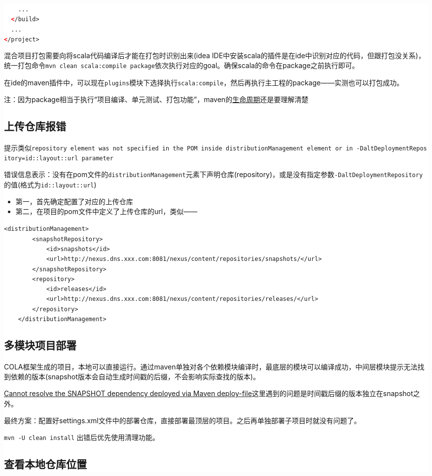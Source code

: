 ```xml
    ...
  </build>
  ...
</project>
```

混合项目打包需要向将scala代码编译后才能在打包时识别出来(idea IDE中安装scala的插件是在ide中识别对应的代码，但跟打包没关系)，统一打包命令`mvn clean scala:compile package`依次执行对应的goal。确保scala的命令在package之前执行即可。

在ide的maven插件中，可以现在`plugins`模块下选择执行`scala:compile`，然后再执行主工程的package——实测也可以打包成功。

注：因为package相当于执行“项目编译、单元测试、打包功能”，maven的[生命周期](https://maven.apache.org/guides/introduction/introduction-to-the-lifecycle.html)还是要理解清楚

## 上传仓库报错

提示类似`repository element was not specified in the POM inside distributionManagement element or in -DaltDeploymentRepository=id::layout::url parameter` 

错误信息表示：没有在pom文件的`distributionManagement`元素下声明仓库(repository)，或是没有指定参数`-DaltDeploymentRepository`的值(格式为`id::layout::url`)

- 第一，首先确定配置了对应的上传仓库
- 第二，在项目的pom文件中定义了上传仓库的url，类似——

```
<distributionManagement>
        <snapshotRepository>
            <id>snapshots</id>
            <url>http://nexus.dns.xxx.com:8081/nexus/content/repositories/snapshots/</url>
        </snapshotRepository>
        <repository>
            <id>releases</id>
            <url>http://nexus.dns.xxx.com:8081/nexus/content/repositories/releases/</url>
        </repository>
    </distributionManagement>
```




## 多模块项目部署

COLA框架生成的项目，本地可以直接运行。通过maven单独对各个依赖模块编译时，最底层的模块可以编译成功，中间层模块提示无法找到依赖的版本(snapshot版本会自动生成时间戳的后缀，不会影响实际查找的版本)。

[Cannot resolve the SNAPSHOT dependency deployed via Maven deploy-file](https://community.sonatype.com/t/cannot-resolve-the-snapshot-dependency-deployed-via-maven-deploy-file/623)这里遇到的问题是时间戳后缀的版本独立在snapshot之外。

最终方案：配置好settings.xml文件中的部署仓库，直接部署最顶层的项目。之后再单独部署子项目时就没有问题了。

`mvn -U clean install` 出错后优先使用清理功能。

## 查看本地仓库位置
